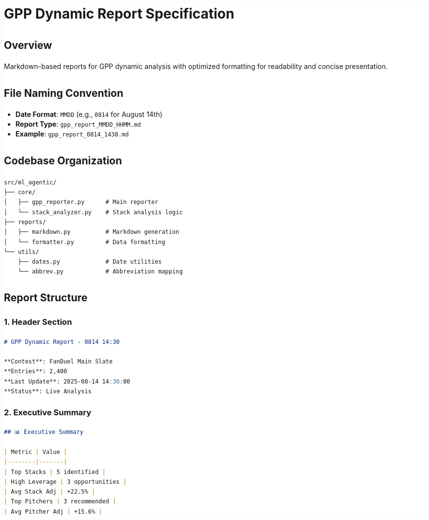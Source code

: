 # GPP Dynamic Report Specification

## Overview
Markdown-based reports for GPP dynamic analysis with optimized formatting for readability and concise presentation.

## File Naming Convention
- **Date Format**: `MMDD` (e.g., `0814` for August 14th)
- **Report Type**: `gpp_report_MMDD_HHMM.md`
- **Example**: `gpp_report_0814_1430.md`

## Codebase Organization
```
src/ml_agentic/
├── core/
│   ├── gpp_reporter.py      # Main reporter
│   └── stack_analyzer.py    # Stack analysis logic
├── reports/
│   ├── markdown.py          # Markdown generation
│   └── formatter.py         # Data formatting
└── utils/
    ├── dates.py             # Date utilities
    └── abbrev.py            # Abbreviation mapping
```

## Report Structure

### 1. Header Section
```markdown
# GPP Dynamic Report - 0814 14:30

**Contest**: FanDuel Main Slate
**Entries**: 2,400
**Last Update**: 2025-08-14 14:30:00
**Status**: Live Analysis
```

### 2. Executive Summary
```markdown
## 📊 Executive Summary

| Metric | Value |
|--------|-------|
| Top Stacks | 5 identified |
| High Leverage | 3 opportunities |
| Avg Stack Adj | +22.5% |
| Top Pitchers | 3 recommended |
| Avg Pitcher Adj | +15.6% |
```
